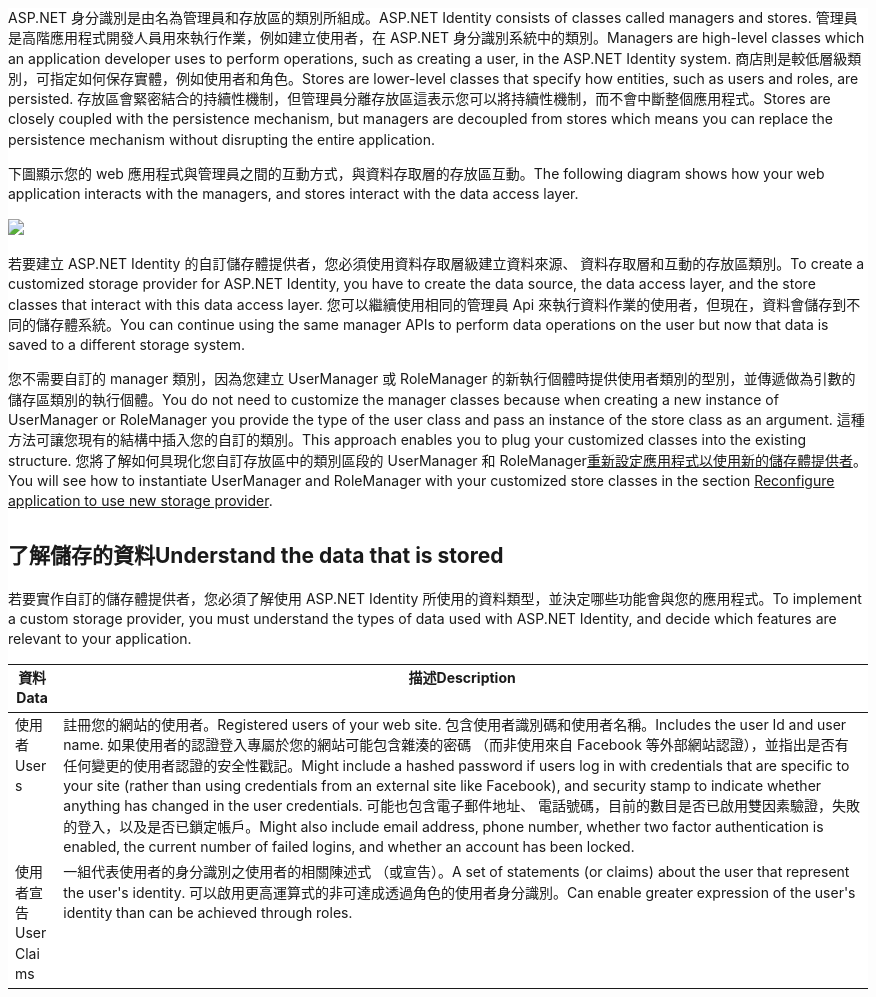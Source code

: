 <span data-ttu-id="3b05b-131">ASP.NET 身分識別是由名為管理員和存放區的類別所組成。</span><span class="sxs-lookup"><span data-stu-id="3b05b-131">ASP.NET Identity consists of classes called managers and stores.</span></span> <span data-ttu-id="3b05b-132">管理員是高階應用程式開發人員用來執行作業，例如建立使用者，在 ASP.NET 身分識別系統中的類別。</span><span class="sxs-lookup"><span data-stu-id="3b05b-132">Managers are high-level classes which an application developer uses to perform operations, such as creating a user, in the ASP.NET Identity system.</span></span> <span data-ttu-id="3b05b-133">商店則是較低層級類別，可指定如何保存實體，例如使用者和角色。</span><span class="sxs-lookup"><span data-stu-id="3b05b-133">Stores are lower-level classes that specify how entities, such as users and roles, are persisted.</span></span> <span data-ttu-id="3b05b-134">存放區會緊密結合的持續性機制，但管理員分離存放區這表示您可以將持續性機制，而不會中斷整個應用程式。</span><span class="sxs-lookup"><span data-stu-id="3b05b-134">Stores are closely coupled with the persistence mechanism, but managers are decoupled from stores which means you can replace the persistence mechanism without disrupting the entire application.</span></span>

<span data-ttu-id="3b05b-135">下圖顯示您的 web 應用程式與管理員之間的互動方式，與資料存取層的存放區互動。</span><span class="sxs-lookup"><span data-stu-id="3b05b-135">The following diagram shows how your web application interacts with the managers, and stores interact with the data access layer.</span></span>

![](overview-of-custom-storage-providers-for-aspnet-identity/_static/image1.png)

<span data-ttu-id="3b05b-136">若要建立 ASP.NET Identity 的自訂儲存體提供者，您必須使用資料存取層級建立資料來源、 資料存取層和互動的存放區類別。</span><span class="sxs-lookup"><span data-stu-id="3b05b-136">To create a customized storage provider for ASP.NET Identity, you have to create the data source, the data access layer, and the store classes that interact with this data access layer.</span></span> <span data-ttu-id="3b05b-137">您可以繼續使用相同的管理員 Api 來執行資料作業的使用者，但現在，資料會儲存到不同的儲存體系統。</span><span class="sxs-lookup"><span data-stu-id="3b05b-137">You can continue using the same manager APIs to perform data operations on the user but now that data is saved to a different storage system.</span></span>

<span data-ttu-id="3b05b-138">您不需要自訂的 manager 類別，因為您建立 UserManager 或 RoleManager 的新執行個體時提供使用者類別的型別，並傳遞做為引數的儲存區類別的執行個體。</span><span class="sxs-lookup"><span data-stu-id="3b05b-138">You do not need to customize the manager classes because when creating a new instance of UserManager or RoleManager you provide the type of the user class and pass an instance of the store class as an argument.</span></span> <span data-ttu-id="3b05b-139">這種方法可讓您現有的結構中插入您的自訂的類別。</span><span class="sxs-lookup"><span data-stu-id="3b05b-139">This approach enables you to plug your customized classes into the existing structure.</span></span> <span data-ttu-id="3b05b-140">您將了解如何具現化您自訂存放區中的類別區段的 UserManager 和 RoleManager[重新設定應用程式以使用新的儲存體提供者](#reconfigure)。</span><span class="sxs-lookup"><span data-stu-id="3b05b-140">You will see how to instantiate UserManager and RoleManager with your customized store classes in the section [Reconfigure application to use new storage provider](#reconfigure).</span></span>

<a id="data"></a>
## <a name="understand-the-data-that-is-stored"></a><span data-ttu-id="3b05b-141">了解儲存的資料</span><span class="sxs-lookup"><span data-stu-id="3b05b-141">Understand the data that is stored</span></span>

<span data-ttu-id="3b05b-142">若要實作自訂的儲存體提供者，您必須了解使用 ASP.NET Identity 所使用的資料類型，並決定哪些功能會與您的應用程式。</span><span class="sxs-lookup"><span data-stu-id="3b05b-142">To implement a custom storage provider, you must understand the types of data used with ASP.NET Identity, and decide which features are relevant to your application.</span></span>

| <span data-ttu-id="3b05b-143">資料</span><span class="sxs-lookup"><span data-stu-id="3b05b-143">Data</span></span> | <span data-ttu-id="3b05b-144">描述</span><span class="sxs-lookup"><span data-stu-id="3b05b-144">Description</span></span> |
| --- | --- |
| <span data-ttu-id="3b05b-145">使用者</span><span class="sxs-lookup"><span data-stu-id="3b05b-145">Users</span></span> | <span data-ttu-id="3b05b-146">註冊您的網站的使用者。</span><span class="sxs-lookup"><span data-stu-id="3b05b-146">Registered users of your web site.</span></span> <span data-ttu-id="3b05b-147">包含使用者識別碼和使用者名稱。</span><span class="sxs-lookup"><span data-stu-id="3b05b-147">Includes the user Id and user name.</span></span> <span data-ttu-id="3b05b-148">如果使用者的認證登入專屬於您的網站可能包含雜湊的密碼 （而非使用來自 Facebook 等外部網站認證），並指出是否有任何變更的使用者認證的安全性戳記。</span><span class="sxs-lookup"><span data-stu-id="3b05b-148">Might include a hashed password if users log in with credentials that are specific to your site (rather than using credentials from an external site like Facebook), and security stamp to indicate whether anything has changed in the user credentials.</span></span> <span data-ttu-id="3b05b-149">可能也包含電子郵件地址、 電話號碼，目前的數目是否已啟用雙因素驗證，失敗的登入，以及是否已鎖定帳戶。</span><span class="sxs-lookup"><span data-stu-id="3b05b-149">Might also include email address, phone number, whether two factor authentication is enabled, the current number of failed logins, and whether an account has been locked.</span></span> |
| <span data-ttu-id="3b05b-150">使用者宣告</span><span class="sxs-lookup"><span data-stu-id="3b05b-150">User Claims</span></span> | <span data-ttu-id="3b05b-151">一組代表使用者的身分識別之使用者的相關陳述式 （或宣告）。</span><span class="sxs-lookup"><span data-stu-id="3b05b-151">A set of statements (or claims) about the user that represent the user's identity.</span></span> <span data-ttu-id="3b05b-152">可以啟用更高運算式的非可達成透過角色的使用者身分識別。</span><span class="sxs-lookup"><span data-stu-id="3b05b-152">Can enable greater expression of the user's identity than can be achieved through roles.</span></span> |